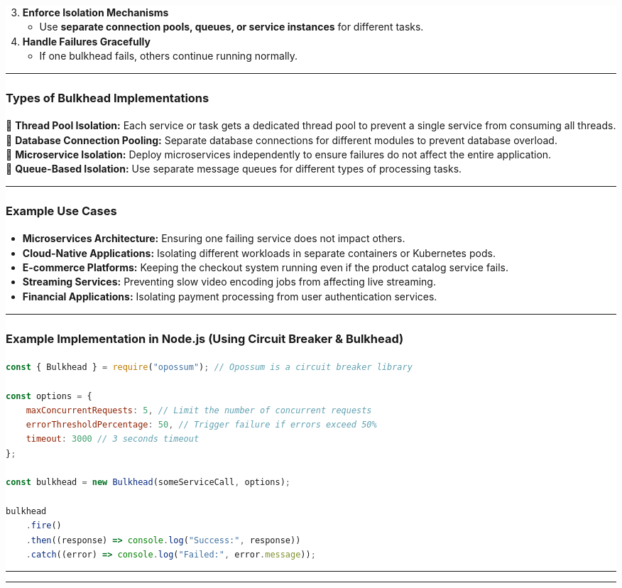 3. **Enforce Isolation Mechanisms**
    - Use **separate connection pools, queues, or service instances** for different tasks.
4. **Handle Failures Gracefully**
    - If one bulkhead fails, others continue running normally.

---

### **Types of Bulkhead Implementations**

🔹 **Thread Pool Isolation:** Each service or task gets a dedicated thread pool to prevent a single service from consuming all threads.  
🔹 **Database Connection Pooling:** Separate database connections for different modules to prevent database overload.  
🔹 **Microservice Isolation:** Deploy microservices independently to ensure failures do not affect the entire application.  
🔹 **Queue-Based Isolation:** Use separate message queues for different types of processing tasks.

---

### **Example Use Cases**

-   **Microservices Architecture:** Ensuring one failing service does not impact others.
-   **Cloud-Native Applications:** Isolating different workloads in separate containers or Kubernetes pods.
-   **E-commerce Platforms:** Keeping the checkout system running even if the product catalog service fails.
-   **Streaming Services:** Preventing slow video encoding jobs from affecting live streaming.
-   **Financial Applications:** Isolating payment processing from user authentication services.

---

### **Example Implementation in Node.js (Using Circuit Breaker & Bulkhead)**

```javascript
const { Bulkhead } = require("opossum"); // Opossum is a circuit breaker library

const options = {
    maxConcurrentRequests: 5, // Limit the number of concurrent requests
    errorThresholdPercentage: 50, // Trigger failure if errors exceed 50%
    timeout: 3000 // 3 seconds timeout
};

const bulkhead = new Bulkhead(someServiceCall, options);

bulkhead
    .fire()
    .then((response) => console.log("Success:", response))
    .catch((error) => console.log("Failed:", error.message));
```

---

---
